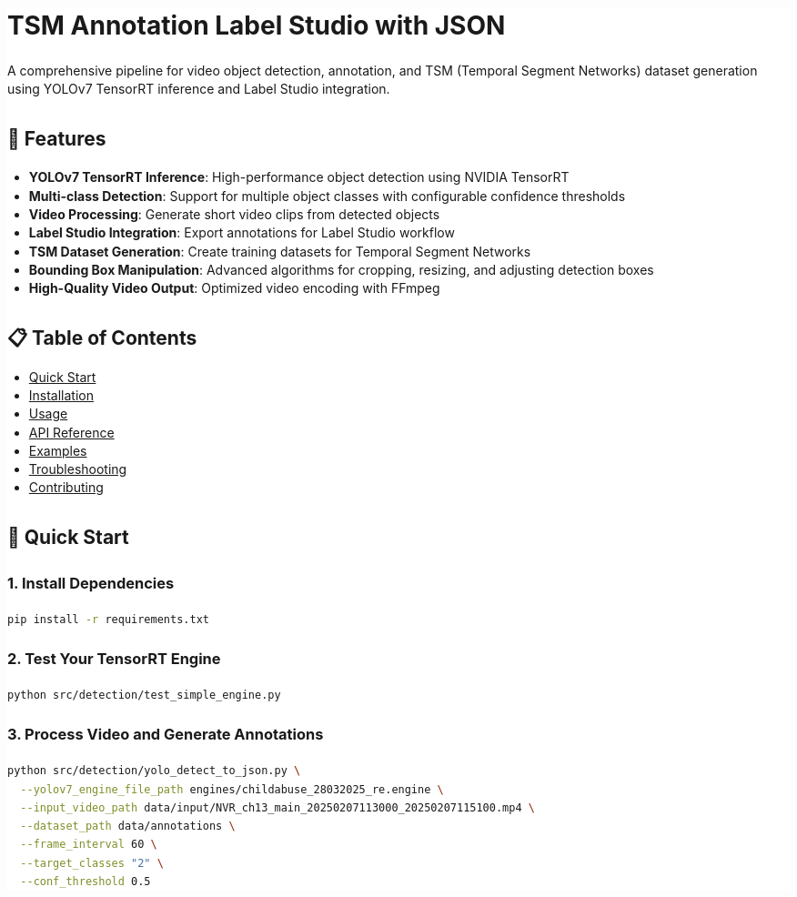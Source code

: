 # TSM Annotation Label Studio with JSON

A comprehensive pipeline for video object detection, annotation, and TSM (Temporal Segment Networks) dataset generation using YOLOv7 TensorRT inference and Label Studio integration.

## 🚀 Features

- **YOLOv7 TensorRT Inference**: High-performance object detection using NVIDIA TensorRT
- **Multi-class Detection**: Support for multiple object classes with configurable confidence thresholds
- **Video Processing**: Generate short video clips from detected objects
- **Label Studio Integration**: Export annotations for Label Studio workflow
- **TSM Dataset Generation**: Create training datasets for Temporal Segment Networks
- **Bounding Box Manipulation**: Advanced algorithms for cropping, resizing, and adjusting detection boxes
- **High-Quality Video Output**: Optimized video encoding with FFmpeg

## 📋 Table of Contents

- [Quick Start](#-quick-start)
- [Installation](#-installation)
- [Usage](#-usage)
- [API Reference](#-api-reference)
- [Examples](#-examples)
- [Troubleshooting](#-troubleshooting)
- [Contributing](#-contributing)

## 🏃 Quick Start

### 1. Install Dependencies
```bash
pip install -r requirements.txt
```

### 2. Test Your TensorRT Engine
```bash
python src/detection/test_simple_engine.py
```

### 3. Process Video and Generate Annotations
```bash
python src/detection/yolo_detect_to_json.py \
  --yolov7_engine_file_path engines/childabuse_28032025_re.engine \
  --input_video_path data/input/NVR_ch13_main_20250207113000_20250207115100.mp4 \
  --dataset_path data/annotations \
  --frame_interval 60 \
  --target_classes "2" \
  --conf_threshold 0.5
```

